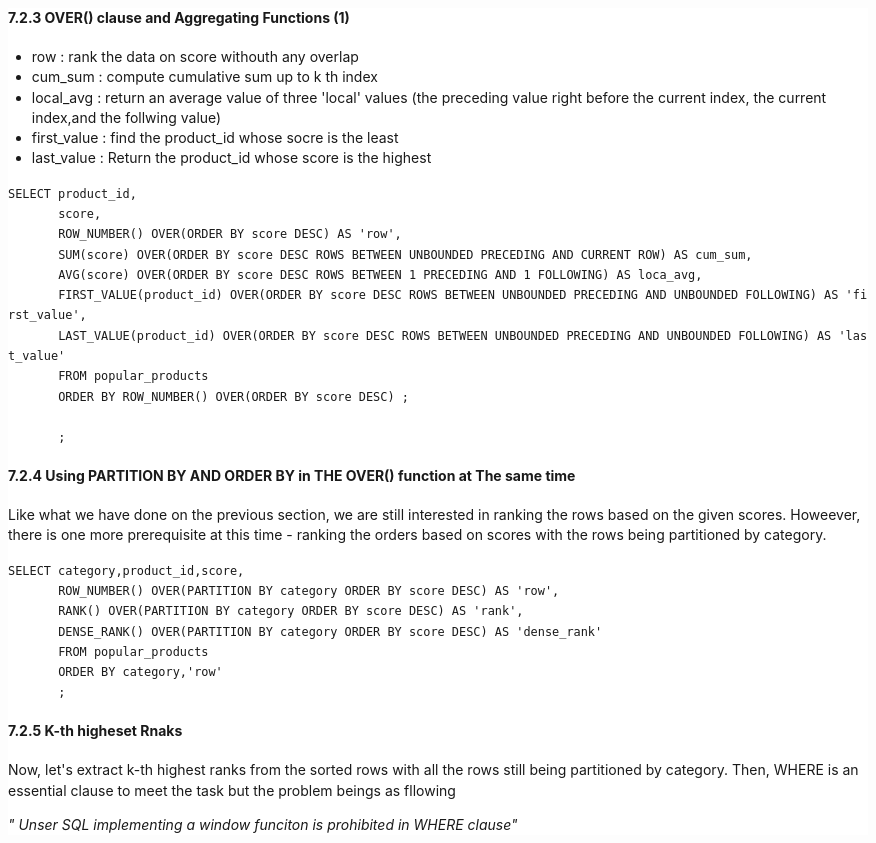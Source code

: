 ```MySql
```
#### 7.2.3 OVER() clause and Aggregating Functions (1)

<Descrition of Each Label>

- row : rank the data on score withouth any overlap
- cum_sum : compute cumulative sum up to k th index 
- local_avg : return an average value of three 'local' values
             (the preceding value right before the current index, the current index,and the follwing value)
- first_value : find the product_id whose socre is the least 
- last_value :  Return the product_id whose score is the highest 


```MySQL
SELECT product_id,
       score, 
	   ROW_NUMBER() OVER(ORDER BY score DESC) AS 'row', 
       SUM(score) OVER(ORDER BY score DESC ROWS BETWEEN UNBOUNDED PRECEDING AND CURRENT ROW) AS cum_sum,
       AVG(score) OVER(ORDER BY score DESC ROWS BETWEEN 1 PRECEDING AND 1 FOLLOWING) AS loca_avg,
       FIRST_VALUE(product_id) OVER(ORDER BY score DESC ROWS BETWEEN UNBOUNDED PRECEDING AND UNBOUNDED FOLLOWING) AS 'first_value',
       LAST_VALUE(product_id) OVER(ORDER BY score DESC ROWS BETWEEN UNBOUNDED PRECEDING AND UNBOUNDED FOLLOWING) AS 'last_value'
       FROM popular_products
       ORDER BY ROW_NUMBER() OVER(ORDER BY score DESC) ; 
	   
       ;
 ```
 
 #### 7.2.4 Using PARTITION BY AND ORDER BY in THE OVER() function at The same time

Like what we have done on the previous section, we are still interested in ranking the rows based on the given scores. Howeever, there
is one more prerequisite at this time - ranking the orders based on scores with the rows being partitioned by category. 

```MySQL
SELECT category,product_id,score,
       ROW_NUMBER() OVER(PARTITION BY category ORDER BY score DESC) AS 'row',
       RANK() OVER(PARTITION BY category ORDER BY score DESC) AS 'rank',
       DENSE_RANK() OVER(PARTITION BY category ORDER BY score DESC) AS 'dense_rank'
       FROM popular_products
       ORDER BY category,'row'
       ;
 ```
 
 #### 7.2.5 K-th higheset Rnaks 
 
 Now, let's extract k-th highest ranks from the sorted rows with all the rows still being partitioned by category. 
 Then, WHERE is an essential clause to meet the task but the problem beings as fllowing 
 
 _" Unser SQL implementing a window funciton is prohibited in WHERE clause"_
 